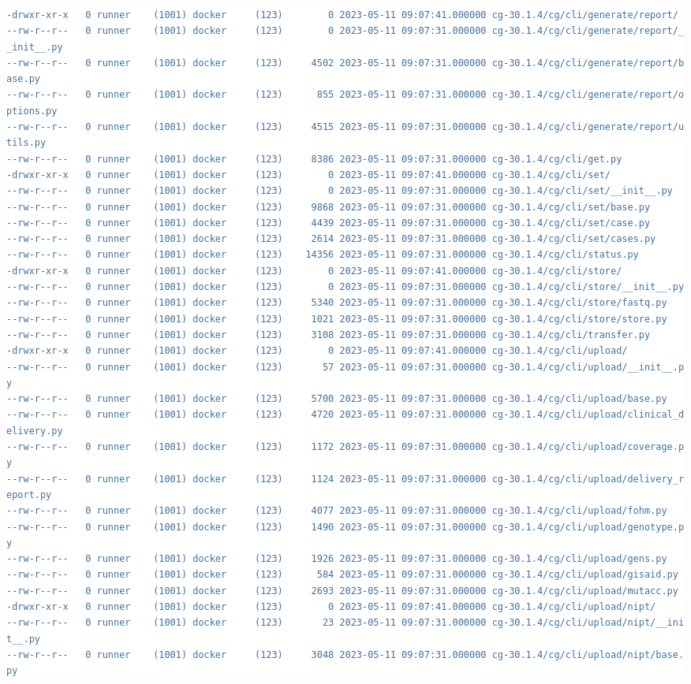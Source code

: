 ```diff
-drwxr-xr-x   0 runner    (1001) docker     (123)        0 2023-05-11 09:07:41.000000 cg-30.1.4/cg/cli/generate/report/
--rw-r--r--   0 runner    (1001) docker     (123)        0 2023-05-11 09:07:31.000000 cg-30.1.4/cg/cli/generate/report/__init__.py
--rw-r--r--   0 runner    (1001) docker     (123)     4502 2023-05-11 09:07:31.000000 cg-30.1.4/cg/cli/generate/report/base.py
--rw-r--r--   0 runner    (1001) docker     (123)      855 2023-05-11 09:07:31.000000 cg-30.1.4/cg/cli/generate/report/options.py
--rw-r--r--   0 runner    (1001) docker     (123)     4515 2023-05-11 09:07:31.000000 cg-30.1.4/cg/cli/generate/report/utils.py
--rw-r--r--   0 runner    (1001) docker     (123)     8386 2023-05-11 09:07:31.000000 cg-30.1.4/cg/cli/get.py
-drwxr-xr-x   0 runner    (1001) docker     (123)        0 2023-05-11 09:07:41.000000 cg-30.1.4/cg/cli/set/
--rw-r--r--   0 runner    (1001) docker     (123)        0 2023-05-11 09:07:31.000000 cg-30.1.4/cg/cli/set/__init__.py
--rw-r--r--   0 runner    (1001) docker     (123)     9868 2023-05-11 09:07:31.000000 cg-30.1.4/cg/cli/set/base.py
--rw-r--r--   0 runner    (1001) docker     (123)     4439 2023-05-11 09:07:31.000000 cg-30.1.4/cg/cli/set/case.py
--rw-r--r--   0 runner    (1001) docker     (123)     2614 2023-05-11 09:07:31.000000 cg-30.1.4/cg/cli/set/cases.py
--rw-r--r--   0 runner    (1001) docker     (123)    14356 2023-05-11 09:07:31.000000 cg-30.1.4/cg/cli/status.py
-drwxr-xr-x   0 runner    (1001) docker     (123)        0 2023-05-11 09:07:41.000000 cg-30.1.4/cg/cli/store/
--rw-r--r--   0 runner    (1001) docker     (123)        0 2023-05-11 09:07:31.000000 cg-30.1.4/cg/cli/store/__init__.py
--rw-r--r--   0 runner    (1001) docker     (123)     5340 2023-05-11 09:07:31.000000 cg-30.1.4/cg/cli/store/fastq.py
--rw-r--r--   0 runner    (1001) docker     (123)     1021 2023-05-11 09:07:31.000000 cg-30.1.4/cg/cli/store/store.py
--rw-r--r--   0 runner    (1001) docker     (123)     3108 2023-05-11 09:07:31.000000 cg-30.1.4/cg/cli/transfer.py
-drwxr-xr-x   0 runner    (1001) docker     (123)        0 2023-05-11 09:07:41.000000 cg-30.1.4/cg/cli/upload/
--rw-r--r--   0 runner    (1001) docker     (123)       57 2023-05-11 09:07:31.000000 cg-30.1.4/cg/cli/upload/__init__.py
--rw-r--r--   0 runner    (1001) docker     (123)     5700 2023-05-11 09:07:31.000000 cg-30.1.4/cg/cli/upload/base.py
--rw-r--r--   0 runner    (1001) docker     (123)     4720 2023-05-11 09:07:31.000000 cg-30.1.4/cg/cli/upload/clinical_delivery.py
--rw-r--r--   0 runner    (1001) docker     (123)     1172 2023-05-11 09:07:31.000000 cg-30.1.4/cg/cli/upload/coverage.py
--rw-r--r--   0 runner    (1001) docker     (123)     1124 2023-05-11 09:07:31.000000 cg-30.1.4/cg/cli/upload/delivery_report.py
--rw-r--r--   0 runner    (1001) docker     (123)     4077 2023-05-11 09:07:31.000000 cg-30.1.4/cg/cli/upload/fohm.py
--rw-r--r--   0 runner    (1001) docker     (123)     1490 2023-05-11 09:07:31.000000 cg-30.1.4/cg/cli/upload/genotype.py
--rw-r--r--   0 runner    (1001) docker     (123)     1926 2023-05-11 09:07:31.000000 cg-30.1.4/cg/cli/upload/gens.py
--rw-r--r--   0 runner    (1001) docker     (123)      584 2023-05-11 09:07:31.000000 cg-30.1.4/cg/cli/upload/gisaid.py
--rw-r--r--   0 runner    (1001) docker     (123)     2693 2023-05-11 09:07:31.000000 cg-30.1.4/cg/cli/upload/mutacc.py
-drwxr-xr-x   0 runner    (1001) docker     (123)        0 2023-05-11 09:07:41.000000 cg-30.1.4/cg/cli/upload/nipt/
--rw-r--r--   0 runner    (1001) docker     (123)       23 2023-05-11 09:07:31.000000 cg-30.1.4/cg/cli/upload/nipt/__init__.py
--rw-r--r--   0 runner    (1001) docker     (123)     3048 2023-05-11 09:07:31.000000 cg-30.1.4/cg/cli/upload/nipt/base.py
```